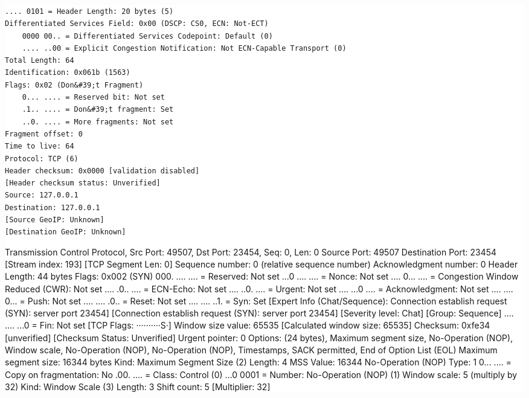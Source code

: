     .... 0101 = Header Length: 20 bytes (5)
    Differentiated Services Field: 0x00 (DSCP: CS0, ECN: Not-ECT)
        0000 00.. = Differentiated Services Codepoint: Default (0)
        .... ..00 = Explicit Congestion Notification: Not ECN-Capable Transport (0)
    Total Length: 64
    Identification: 0x061b (1563)
    Flags: 0x02 (Don&#39;t Fragment)
        0... .... = Reserved bit: Not set
        .1.. .... = Don&#39;t fragment: Set
        ..0. .... = More fragments: Not set
    Fragment offset: 0
    Time to live: 64
    Protocol: TCP (6)
    Header checksum: 0x0000 [validation disabled]
    [Header checksum status: Unverified]
    Source: 127.0.0.1
    Destination: 127.0.0.1
    [Source GeoIP: Unknown]
    [Destination GeoIP: Unknown]
Transmission Control Protocol, Src Port: 49507, Dst Port: 23454, Seq: 0, Len: 0
    Source Port: 49507
    Destination Port: 23454
    [Stream index: 193]
    [TCP Segment Len: 0]
    Sequence number: 0    (relative sequence number)
    Acknowledgment number: 0
    Header Length: 44 bytes
    Flags: 0x002 (SYN)
        000. .... .... = Reserved: Not set
        ...0 .... .... = Nonce: Not set
        .... 0... .... = Congestion Window Reduced (CWR): Not set
        .... .0.. .... = ECN-Echo: Not set
        .... ..0. .... = Urgent: Not set
        .... ...0 .... = Acknowledgment: Not set
        .... .... 0... = Push: Not set
        .... .... .0.. = Reset: Not set
        .... .... ..1. = Syn: Set
            [Expert Info (Chat/Sequence): Connection establish request (SYN): server port 23454]
                [Connection establish request (SYN): server port 23454]
                [Severity level: Chat]
                [Group: Sequence]
        .... .... ...0 = Fin: Not set
        [TCP Flags: ··········S·]
    Window size value: 65535
    [Calculated window size: 65535]
    Checksum: 0xfe34 [unverified]
    [Checksum Status: Unverified]
    Urgent pointer: 0
    Options: (24 bytes), Maximum segment size, No-Operation (NOP), Window scale, No-Operation (NOP), No-Operation (NOP), Timestamps, SACK permitted, End of Option List (EOL)
        Maximum segment size: 16344 bytes
            Kind: Maximum Segment Size (2)
            Length: 4
            MSS Value: 16344
        No-Operation (NOP)
            Type: 1
                0... .... = Copy on fragmentation: No
                .00. .... = Class: Control (0)
                ...0 0001 = Number: No-Operation (NOP) (1)
        Window scale: 5 (multiply by 32)
            Kind: Window Scale (3)
            Length: 3
            Shift count: 5
            [Multiplier: 32]